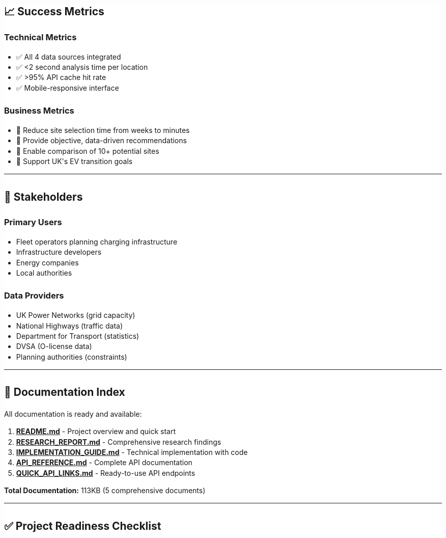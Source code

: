 
## 📈 Success Metrics

### Technical Metrics
- ✅ All 4 data sources integrated
- ✅ <2 second analysis time per location
- ✅ >95% API cache hit rate
- ✅ Mobile-responsive interface

### Business Metrics
- 🎯 Reduce site selection time from weeks to minutes
- 🎯 Provide objective, data-driven recommendations
- 🎯 Enable comparison of 10+ potential sites
- 🎯 Support UK's EV transition goals

---

## 🤝 Stakeholders

### Primary Users
- Fleet operators planning charging infrastructure
- Infrastructure developers
- Energy companies
- Local authorities

### Data Providers
- UK Power Networks (grid capacity)
- National Highways (traffic data)
- Department for Transport (statistics)
- DVSA (O-license data)
- Planning authorities (constraints)

---

## 📝 Documentation Index

All documentation is ready and available:

1. **[README.md](./README.md)** - Project overview and quick start
2. **[RESEARCH_REPORT.md](./RESEARCH_REPORT.md)** - Comprehensive research findings
3. **[IMPLEMENTATION_GUIDE.md](./IMPLEMENTATION_GUIDE.md)** - Technical implementation with code
4. **[API_REFERENCE.md](./API_REFERENCE.md)** - Complete API documentation
5. **[QUICK_API_LINKS.md](./QUICK_API_LINKS.md)** - Ready-to-use API endpoints

**Total Documentation:** 113KB (5 comprehensive documents)

---

## ✅ Project Readiness Checklist
